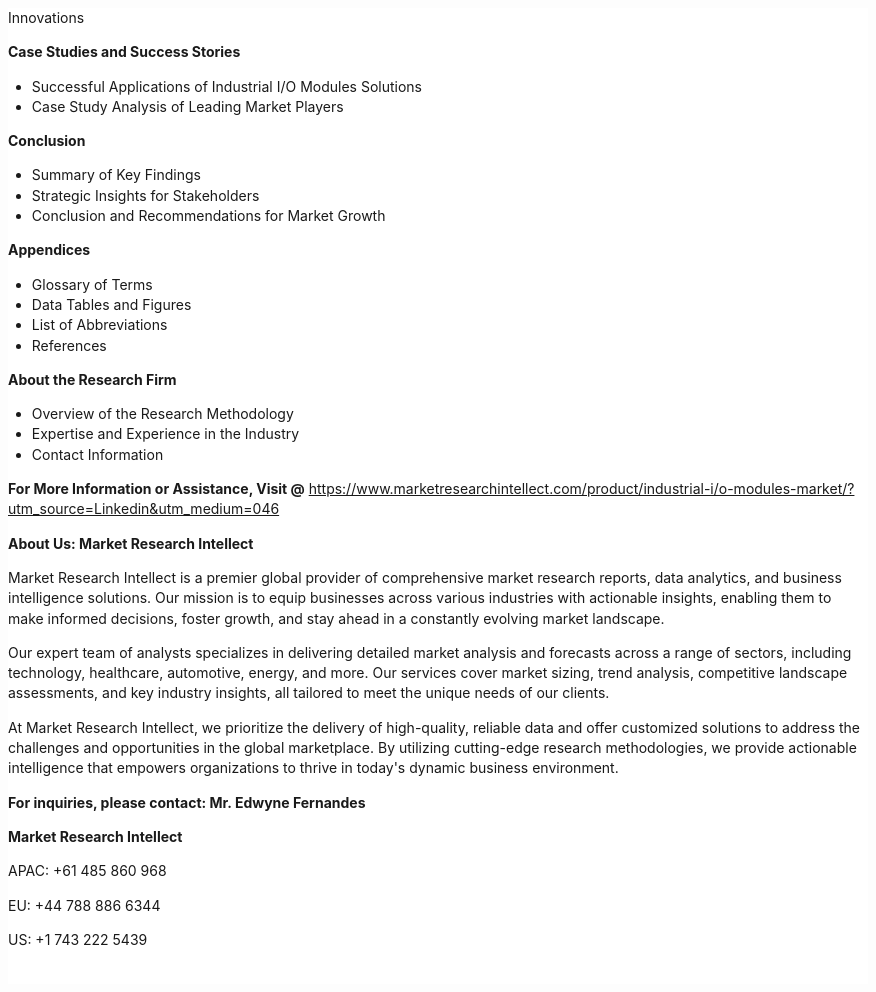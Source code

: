 Innovations</li></ul><p><strong>Case Studies and Success Stories</strong></p><ul><li>Successful Applications of Industrial I/O Modules Solutions</li><li>Case Study Analysis of Leading Market Players</li></ul><p><strong>Conclusion</strong></p><ul><li>Summary of Key Findings</li><li>Strategic Insights for Stakeholders</li><li>Conclusion and Recommendations for Market Growth</li></ul><p><strong>Appendices</strong></p><ul><li>Glossary of Terms</li><li>Data Tables and Figures</li><li>List of Abbreviations</li><li>References</li></ul><p><strong>About the Research Firm</strong></p><ul><li>Overview of the Research Methodology</li><li>Expertise and Experience in the Industry</li><li>Contact Information</li></ul></div><div class="article-main__content" data-test-id="publishing-text-block"><p><span class="font-[700]"><strong>For More Information or Assistance, Visit @</strong>&nbsp;<a href="https://www.marketresearchintellect.com/product/industrial-i/o-modules-market/?utm_source=Linkedin&utm_medium=046">https://www.marketresearchintellect.com/product/industrial-i/o-modules-market/?utm_source=Linkedin&utm_medium=046</a></span></p><p><strong>About Us: Market Research Intellect</strong></p><p>Market Research Intellect is a premier global provider of comprehensive market research reports, data analytics, and business intelligence solutions. Our mission is to equip businesses across various industries with actionable insights, enabling them to make informed decisions, foster growth, and stay ahead in a constantly evolving market landscape.</p><p>Our expert team of analysts specializes in delivering detailed market analysis and forecasts across a range of sectors, including technology, healthcare, automotive, energy, and more. Our services cover market sizing, trend analysis, competitive landscape assessments, and key industry insights, all tailored to meet the unique needs of our clients.</p><p>At Market Research Intellect, we prioritize the delivery of high-quality, reliable data and offer customized solutions to address the challenges and opportunities in the global marketplace. By utilizing cutting-edge research methodologies, we provide actionable intelligence that empowers organizations to thrive in today's dynamic business environment.</p><p><strong>For inquiries, please contact: Mr. Edwyne Fernandes</strong></p><p><strong>Market Research Intellect</strong></p><p>APAC: +61 485 860 968</p><p>EU: +44 788 886 6344</p><p>US: +1 743 222 5439</p></div><div class="article-main__content" data-test-id="publishing-text-block">&nbsp;</div>
